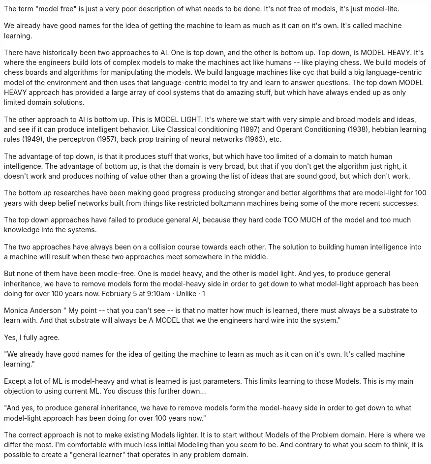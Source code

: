 The term "model free" is just a very poor description of what needs to be done. It's not free of models, it's just model-lite.

We already have good names for the idea of getting the machine to learn as much as it can on it's own. It's called machine learning.

There have historically been two approaches to AI. One is top down, and the other is bottom up. Top down, is MODEL HEAVY. It's where the engineers build lots of complex models to make the machines act like humans -- like playing chess. We build models of chess boards and algorithms for manipulating the models. We build language machines like cyc that build a big language-centric model of the environment and then uses that language-centric model to try and learn to answer questions. The top down MODEL HEAVY approach has provided a large array of cool systems that do amazing stuff, but which have always ended up as only limited domain solutions. 

The other approach to AI is bottom up. This is MODEL LIGHT. It's where we start with very simple and broad models and ideas, and see if it can produce intelligent behavior. Like Classical conditioning (1897) and Operant Conditioning (1938), hebbian learning rules (1949), the perceptron (1957), back prop training of neural networks (1963), etc.

The advantage of top down, is that it produces stuff that works, but which have too limited of a domain to match human intelligence. The advantage of bottom up, is that the domain is very broad, but that if you don't get the algorithm just right, it doesn't work and produces nothing of value other than a growing the list of ideas that are sound good, but which don't work.

The bottom up researches have been making good progress producing stronger and better algorithms that are model-light for 100 years with deep belief networks built from things like restricted boltzmann machines being some of the more recent successes.

The top down approaches have failed to produce general AI, because they hard code TOO MUCH of the model and too much knowledge into the systems.

The two approaches have always been on a collision course towards each other. The solution to building human intelligence into a machine will result when these two approaches meet somewhere in the middle.

But none of them have been modle-free. One is model heavy, and the other is model light. And yes, to produce general inheritance, we have to remove models form the model-heavy side in order to get down to what model-light approach has been doing for over 100 years now.
February 5 at 9:10am · Unlike · 1

Monica Anderson " My point -- that you can't see -- is that no matter how much is learned, there must always be a substrate to learn with. And that substrate will always be A MODEL that we the engineers hard wire into the system."

Yes, I fully agree.

"We already have good names for the idea of getting the machine to learn as much as it can on it's own. It's called machine learning."

Except a lot of ML is model-heavy and what is learned is just parameters. This limits learning to those Models. This is my main objection to using current ML. You discuss this further down...

"And yes, to produce general inheritance, we have to remove models form the model-heavy side in order to get down to what model-light approach has been doing for over 100 years now."

The correct approach is not to make existing Models lighter. It is to start without Models of the Problem domain. Here is where we differ the most. I'm comfortable with much less initial Modeling than you seem to be. And contrary to what you seem to think, it is possible to create a "general learner" that operates in any problem domain.
